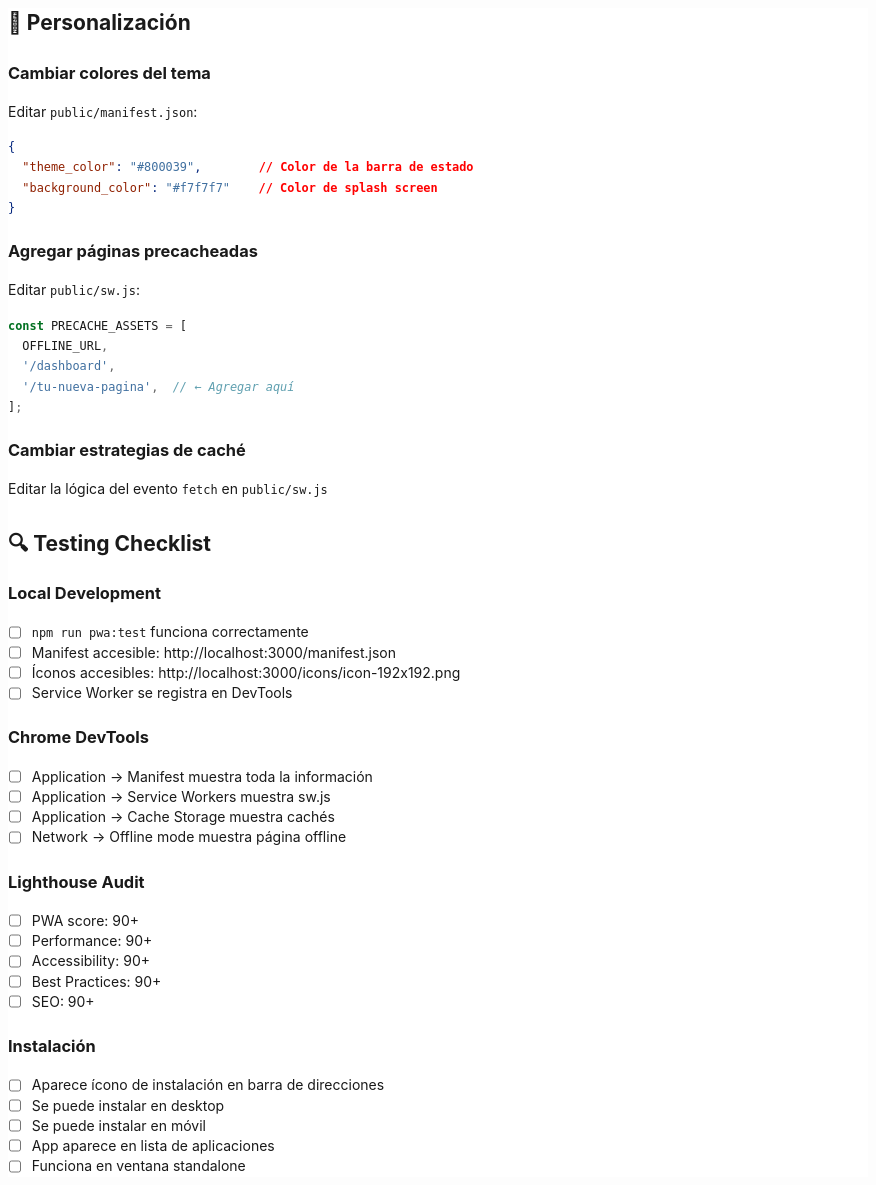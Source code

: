 ## 🎨 Personalización

### Cambiar colores del tema
Editar `public/manifest.json`:
```json
{
  "theme_color": "#800039",        // Color de la barra de estado
  "background_color": "#f7f7f7"    // Color de splash screen
}
```

### Agregar páginas precacheadas
Editar `public/sw.js`:
```javascript
const PRECACHE_ASSETS = [
  OFFLINE_URL,
  '/dashboard',
  '/tu-nueva-pagina',  // ← Agregar aquí
];
```

### Cambiar estrategias de caché
Editar la lógica del evento `fetch` en `public/sw.js`

## 🔍 Testing Checklist

### Local Development
- [ ] `npm run pwa:test` funciona correctamente
- [ ] Manifest accesible: http://localhost:3000/manifest.json
- [ ] Íconos accesibles: http://localhost:3000/icons/icon-192x192.png
- [ ] Service Worker se registra en DevTools

### Chrome DevTools
- [ ] Application → Manifest muestra toda la información
- [ ] Application → Service Workers muestra sw.js
- [ ] Application → Cache Storage muestra cachés
- [ ] Network → Offline mode muestra página offline

### Lighthouse Audit
- [ ] PWA score: 90+
- [ ] Performance: 90+
- [ ] Accessibility: 90+
- [ ] Best Practices: 90+
- [ ] SEO: 90+

### Instalación
- [ ] Aparece ícono de instalación en barra de direcciones
- [ ] Se puede instalar en desktop
- [ ] Se puede instalar en móvil
- [ ] App aparece en lista de aplicaciones
- [ ] Funciona en ventana standalone
